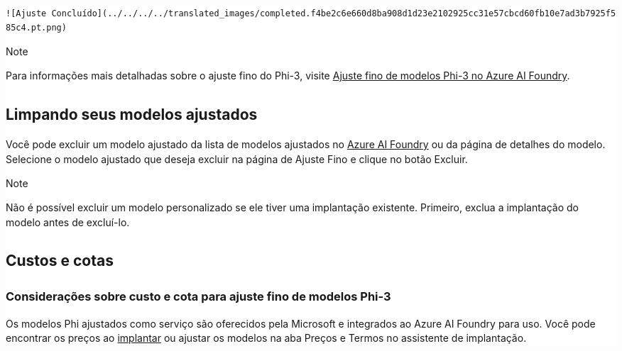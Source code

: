     ![Ajuste Concluído](../../../../translated_images/completed.f4be2c6e660d8ba908d1d23e2102925cc31e57cbcd60fb10e7ad3b7925f585c4.pt.png)

> [!NOTE]
> Para informações mais detalhadas sobre o ajuste fino do Phi-3, visite [Ajuste fino de modelos Phi-3 no Azure AI Foundry](https://learn.microsoft.com/azure/ai-studio/how-to/fine-tune-phi-3?tabs=phi-3-mini).

## Limpando seus modelos ajustados

Você pode excluir um modelo ajustado da lista de modelos ajustados no [Azure AI Foundry](https://ai.azure.com) ou da página de detalhes do modelo. Selecione o modelo ajustado que deseja excluir na página de Ajuste Fino e clique no botão Excluir.

> [!NOTE]
> Não é possível excluir um modelo personalizado se ele tiver uma implantação existente. Primeiro, exclua a implantação do modelo antes de excluí-lo.

## Custos e cotas

### Considerações sobre custo e cota para ajuste fino de modelos Phi-3

Os modelos Phi ajustados como serviço são oferecidos pela Microsoft e integrados ao Azure AI Foundry para uso. Você pode encontrar os preços ao [implantar](https://learn.microsoft.com/azure/ai-studio/how-to/deploy-models-phi-3?tabs=phi-3-5&pivots=programming-language-python) ou ajustar os modelos na aba Preços e Termos no assistente de implantação.

